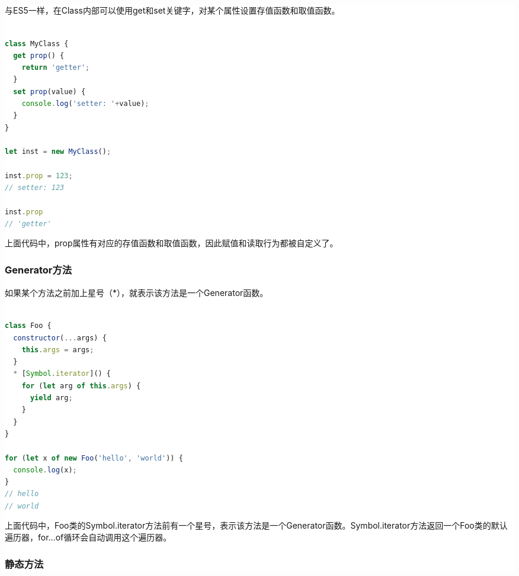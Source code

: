 与ES5一样，在Class内部可以使用get和set关键字，对某个属性设置存值函数和取值函数。

```javascript

class MyClass {
  get prop() {
    return 'getter';
  }
  set prop(value) {
    console.log('setter: '+value);
  }
}

let inst = new MyClass();

inst.prop = 123;
// setter: 123

inst.prop
// 'getter'

```

上面代码中，prop属性有对应的存值函数和取值函数，因此赋值和读取行为都被自定义了。

### Generator方法

如果某个方法之前加上星号（*），就表示该方法是一个Generator函数。

```javascript

class Foo {
  constructor(...args) {
    this.args = args;
  }
  * [Symbol.iterator]() {
    for (let arg of this.args) {
      yield arg;
    }
  }
}
    
for (let x of new Foo('hello', 'world')) {
  console.log(x);
}
// hello
// world

```

上面代码中，Foo类的Symbol.iterator方法前有一个星号，表示该方法是一个Generator函数。Symbol.iterator方法返回一个Foo类的默认遍历器，for...of循环会自动调用这个遍历器。

### 静态方法
